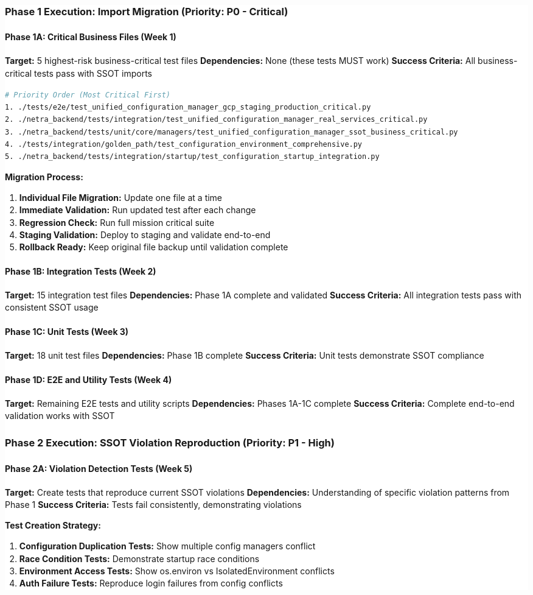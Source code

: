 ### Phase 1 Execution: Import Migration (Priority: P0 - Critical)

#### Phase 1A: Critical Business Files (Week 1)
**Target:** 5 highest-risk business-critical test files
**Dependencies:** None (these tests MUST work)
**Success Criteria:** All business-critical tests pass with SSOT imports

```bash
# Priority Order (Most Critical First)
1. ./tests/e2e/test_unified_configuration_manager_gcp_staging_production_critical.py
2. ./netra_backend/tests/integration/test_unified_configuration_manager_real_services_critical.py
3. ./netra_backend/tests/unit/core/managers/test_unified_configuration_manager_ssot_business_critical.py
4. ./tests/integration/golden_path/test_configuration_environment_comprehensive.py
5. ./netra_backend/tests/integration/startup/test_configuration_startup_integration.py
```

**Migration Process:**
1. **Individual File Migration:** Update one file at a time
2. **Immediate Validation:** Run updated test after each change
3. **Regression Check:** Run full mission critical suite
4. **Staging Validation:** Deploy to staging and validate end-to-end
5. **Rollback Ready:** Keep original file backup until validation complete

#### Phase 1B: Integration Tests (Week 2)
**Target:** 15 integration test files
**Dependencies:** Phase 1A complete and validated
**Success Criteria:** All integration tests pass with consistent SSOT usage

#### Phase 1C: Unit Tests (Week 3)
**Target:** 18 unit test files
**Dependencies:** Phase 1B complete
**Success Criteria:** Unit tests demonstrate SSOT compliance

#### Phase 1D: E2E and Utility Tests (Week 4)
**Target:** Remaining E2E tests and utility scripts
**Dependencies:** Phases 1A-1C complete
**Success Criteria:** Complete end-to-end validation works with SSOT

### Phase 2 Execution: SSOT Violation Reproduction (Priority: P1 - High)

#### Phase 2A: Violation Detection Tests (Week 5)
**Target:** Create tests that reproduce current SSOT violations
**Dependencies:** Understanding of specific violation patterns from Phase 1
**Success Criteria:** Tests fail consistently, demonstrating violations

**Test Creation Strategy:**
1. **Configuration Duplication Tests:** Show multiple config managers conflict
2. **Race Condition Tests:** Demonstrate startup race conditions
3. **Environment Access Tests:** Show os.environ vs IsolatedEnvironment conflicts
4. **Auth Failure Tests:** Reproduce login failures from config conflicts
